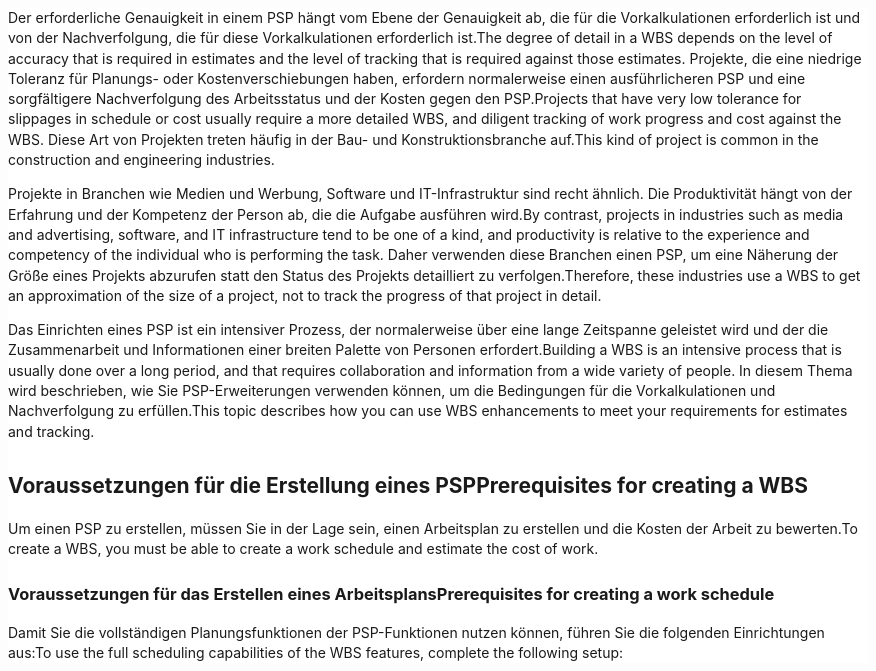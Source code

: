 <span data-ttu-id="14578-111">Der erforderliche Genauigkeit in einem PSP hängt vom Ebene der Genauigkeit ab, die für die Vorkalkulationen erforderlich ist und von der Nachverfolgung, die für diese Vorkalkulationen erforderlich ist.</span><span class="sxs-lookup"><span data-stu-id="14578-111">The degree of detail in a WBS depends on the level of accuracy that is required in estimates and the level of tracking that is required against those estimates.</span></span> <span data-ttu-id="14578-112">Projekte, die eine niedrige Toleranz für Planungs- oder Kostenverschiebungen haben, erfordern normalerweise einen ausführlicheren PSP und eine sorgfältigere Nachverfolgung des Arbeitsstatus und der Kosten gegen den PSP.</span><span class="sxs-lookup"><span data-stu-id="14578-112">Projects that have very low tolerance for slippages in schedule or cost usually require a more detailed WBS, and diligent tracking of work progress and cost against the WBS.</span></span> <span data-ttu-id="14578-113">Diese Art von Projekten treten häufig in der Bau- und Konstruktionsbranche auf.</span><span class="sxs-lookup"><span data-stu-id="14578-113">This kind of project is common in the construction and engineering industries.</span></span> 

<span data-ttu-id="14578-114">Projekte in Branchen wie Medien und Werbung, Software und IT-Infrastruktur sind recht ähnlich. Die Produktivität hängt von der Erfahrung und der Kompetenz der Person ab, die die Aufgabe ausführen wird.</span><span class="sxs-lookup"><span data-stu-id="14578-114">By contrast, projects in industries such as media and advertising, software, and IT infrastructure tend to be one of a kind, and productivity is relative to the experience and competency of the individual who is performing the task.</span></span> <span data-ttu-id="14578-115">Daher verwenden diese Branchen einen PSP, um eine Näherung der Größe eines Projekts abzurufen statt den Status des Projekts detailliert zu verfolgen.</span><span class="sxs-lookup"><span data-stu-id="14578-115">Therefore, these industries use a WBS to get an approximation of the size of a project, not to track the progress of that project in detail.</span></span> 

<span data-ttu-id="14578-116">Das Einrichten eines PSP ist ein intensiver Prozess, der normalerweise über eine lange Zeitspanne geleistet wird und der die Zusammenarbeit und Informationen einer breiten Palette von Personen erfordert.</span><span class="sxs-lookup"><span data-stu-id="14578-116">Building a WBS is an intensive process that is usually done over a long period, and that requires collaboration and information from a wide variety of people.</span></span> <span data-ttu-id="14578-117">In diesem Thema wird beschrieben, wie Sie PSP-Erweiterungen verwenden können, um die Bedingungen für die Vorkalkulationen und Nachverfolgung zu erfüllen.</span><span class="sxs-lookup"><span data-stu-id="14578-117">This topic describes how you can use WBS enhancements to meet your requirements for estimates and tracking.</span></span>

## <a name="prerequisites-for-creating-a-wbs"></a><span data-ttu-id="14578-118">Voraussetzungen für die Erstellung eines PSP</span><span class="sxs-lookup"><span data-stu-id="14578-118">Prerequisites for creating a WBS</span></span>
<span data-ttu-id="14578-119">Um einen PSP zu erstellen, müssen Sie in der Lage sein, einen Arbeitsplan zu erstellen und die Kosten der Arbeit zu bewerten.</span><span class="sxs-lookup"><span data-stu-id="14578-119">To create a WBS, you must be able to create a work schedule and estimate the cost of work.</span></span>

### <a name="prerequisites-for-creating-a-work-schedule"></a><span data-ttu-id="14578-120">Voraussetzungen für das Erstellen eines Arbeitsplans</span><span class="sxs-lookup"><span data-stu-id="14578-120">Prerequisites for creating a work schedule</span></span>

<span data-ttu-id="14578-121">Damit Sie die vollständigen Planungsfunktionen der PSP-Funktionen nutzen können, führen Sie die folgenden Einrichtungen aus:</span><span class="sxs-lookup"><span data-stu-id="14578-121">To use the full scheduling capabilities of the WBS features, complete the following setup:</span></span>
